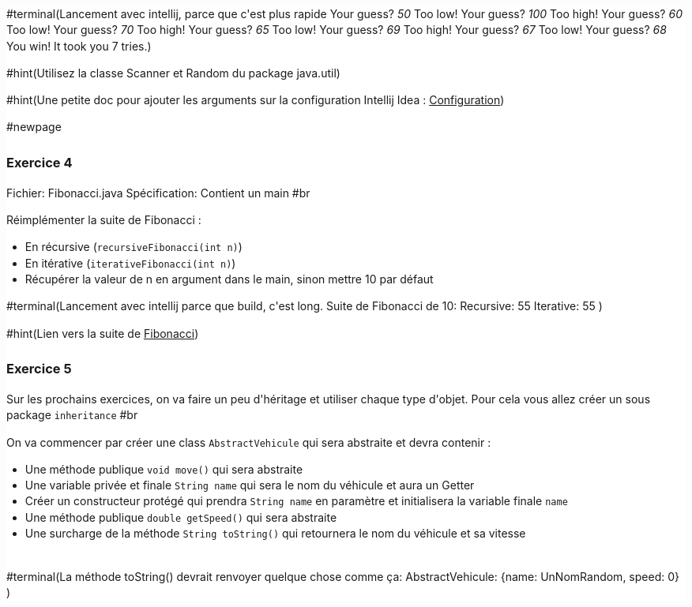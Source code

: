 #terminal(Lancement avec intellij, parce que c'est plus rapide
Your guess? _50_
Too low!
Your guess? _100_
Too high!
Your guess? _60_
Too low!
Your guess? _70_
Too high!
Your guess? _65_
Too low!
Your guess? _69_
Too high!
Your guess? _67_
Too low!
Your guess? _68_
You win!
It took you 7 tries.)

#hint(Utilisez la classe Scanner et Random du package java.util)

#hint(Une petite doc pour ajouter les arguments sur la configuration Intellij Idea : [Configuration](https://www.jetbrains.com/help/idea/running-applications.html))

#newpage
### Exercice 4

Fichier: Fibonacci.java
Spécification: Contient un main #br

Réimplémenter la suite de Fibonacci :
- En récursive (`recursiveFibonacci(int n)`)
- En itérative (`iterativeFibonacci(int n)`)
- Récupérer la valeur de n en argument dans le main, sinon mettre 10 par défaut

#terminal(Lancement avec intellij parce que build, c'est long.
Suite de Fibonacci de 10:
Recursive: 55
Iterative: 55
)

#hint(Lien vers la suite de [Fibonacci](https://fr.wikipedia.org/wiki/Suite_de_Fibonacci))

### Exercice 5

Sur les prochains exercices, on va faire un peu d'héritage et utiliser chaque type d'objet.
Pour cela vous allez créer un sous package `inheritance` #br

On va commencer par créer une class `AbstractVehicule` qui sera abstraite et devra contenir :
- Une méthode publique `void move()` qui sera abstraite
- Une variable privée et finale `String name` qui sera le nom du véhicule et aura un Getter
- Créer un constructeur protégé qui prendra `String name` en paramètre et initialisera la variable finale `name`
- Une méthode publique `double getSpeed()` qui sera abstraite
- Une surcharge de la méthode `String toString()` qui retournera le nom du véhicule et sa vitesse
<br>
#terminal(La méthode toString() devrait renvoyer quelque chose comme ça:
AbstractVehicule: {name: UnNomRandom, speed: 0}
)
